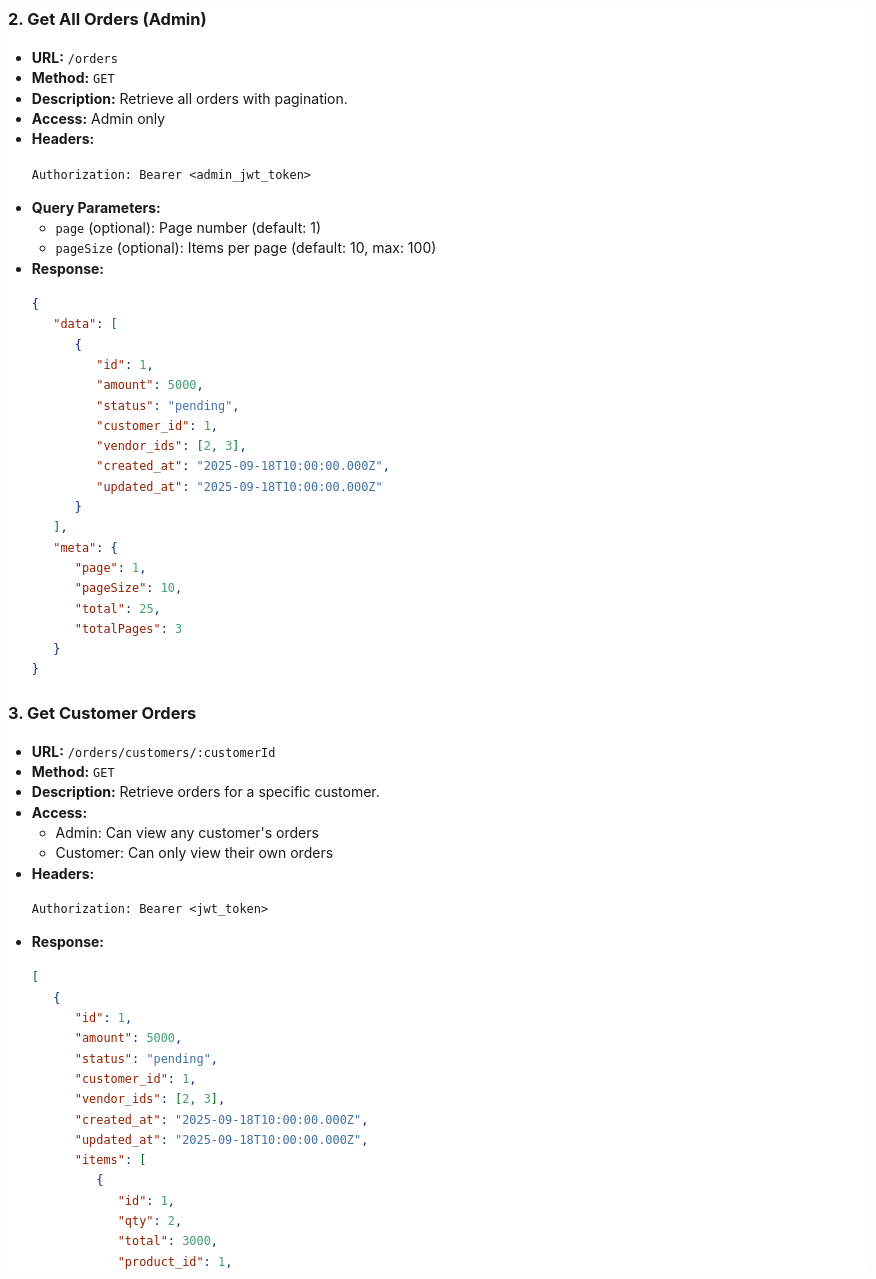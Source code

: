 ### 2. Get All Orders (Admin)

-  **URL:** `/orders`
-  **Method:** `GET`
-  **Description:** Retrieve all orders with pagination.
-  **Access:** Admin only
-  **Headers:**
   ```
   Authorization: Bearer <admin_jwt_token>
   ```
-  **Query Parameters:**
   -  `page` (optional): Page number (default: 1)
   -  `pageSize` (optional): Items per page (default: 10, max: 100)
-  **Response:**
   ```json
   {
      "data": [
         {
            "id": 1,
            "amount": 5000,
            "status": "pending",
            "customer_id": 1,
            "vendor_ids": [2, 3],
            "created_at": "2025-09-18T10:00:00.000Z",
            "updated_at": "2025-09-18T10:00:00.000Z"
         }
      ],
      "meta": {
         "page": 1,
         "pageSize": 10,
         "total": 25,
         "totalPages": 3
      }
   }
   ```

### 3. Get Customer Orders

-  **URL:** `/orders/customers/:customerId`
-  **Method:** `GET`
-  **Description:** Retrieve orders for a specific customer.
-  **Access:**
   -  Admin: Can view any customer's orders
   -  Customer: Can only view their own orders
-  **Headers:**
   ```
   Authorization: Bearer <jwt_token>
   ```
-  **Response:**
   ```json
   [
      {
         "id": 1,
         "amount": 5000,
         "status": "pending",
         "customer_id": 1,
         "vendor_ids": [2, 3],
         "created_at": "2025-09-18T10:00:00.000Z",
         "updated_at": "2025-09-18T10:00:00.000Z",
         "items": [
            {
               "id": 1,
               "qty": 2,
               "total": 3000,
               "product_id": 1,
   ```